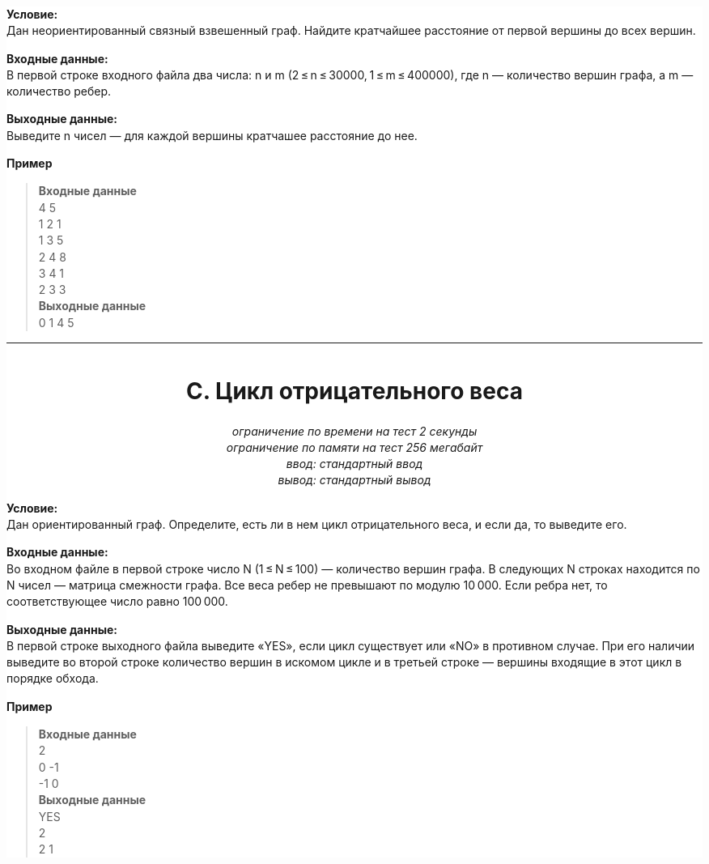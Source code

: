__Условие:__  
Дан неориентированный связный взвешенный граф. Найдите кратчайшее расстояние от первой вершины до всех вершин.

__Входные данные:__  
В первой строке входного файла два числа: n и m (2 ≤ n ≤ 30000, 1 ≤ m ≤ 400000), где n — количество вершин графа, а m — количество ребер. 

__Выходные данные:__  
Выведите n чисел — для каждой вершины кратчашее расстояние до нее.

__Пример__  
>__Входные данные__  
4 5<br>
1 2 1<br>
1 3 5<br>
2 4 8<br>
3 4 1<br>
2 3 3<br>
__Выходные данные__  
0 1 4 5 

***

<a name="C"></a>
<h1 align="center">C. Цикл отрицательного веса</h1>
<p align="center"><i>ограничение по времени на тест 2 секунды<br>
ограничение по памяти на тест 256 мегабайт<br>
ввод: cтандартный ввод<br>
вывод: cтандартный вывод</i></p>

__Условие:__  
Дан ориентированный граф. Определите, есть ли в нем цикл отрицательного веса, и если да, то выведите его.

__Входные данные:__  
Во входном файле в первой строке число N (1 ≤ N ≤ 100) — количество вершин графа. В следующих N строках находится по N чисел — матрица смежности графа. Все веса ребер не превышают по модулю 10 000. Если ребра нет, то соответствующее число равно 100 000.

__Выходные данные:__  
В первой строке выходного файла выведите «YES», если цикл существует или «NO» в противном случае. При его наличии выведите во второй строке количество вершин в искомом цикле и в третьей строке — вершины входящие в этот цикл в порядке обхода.

__Пример__  
>__Входные данные__  
2<br>
0 -1<br>
-1 0<br>
__Выходные данные__  
YES<br>
2<br>
2 1 
